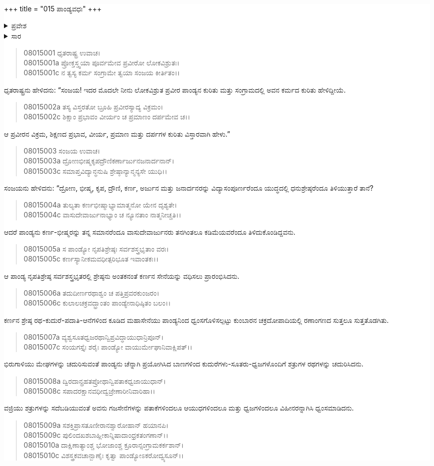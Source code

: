 +++
title = "015 ಪಾಂಡ್ಯವಧಃ"
+++

<details><summary>ಪ್ರವೇಶ</summary></details>

<details><summary>ಸಾರ</summary></details>



> 08015001 ಧೃತರಾಷ್ಟ್ರ ಉವಾಚ।   
08015001a ಪ್ರೋಕ್ತಸ್ತ್ವಯಾ ಪೂರ್ವಮೇವ ಪ್ರವೀರೋ ಲೋಕವಿಶ್ರುತಃ।   
08015001c ನ ತ್ವಸ್ಯ ಕರ್ಮ ಸಂಗ್ರಾಮೇ ತ್ವಯಾ ಸಂಜಯ ಕೀರ್ತಿತಂ।।

ಧೃತರಾಷ್ಟ್ರನು ಹೇಳಿದನು: “ಸಂಜಯ! ಇದರ ಮೊದಲೇ ನೀನು ಲೋಕವಿಶ್ರುತ ಪ್ರವೀರ ಪಾಂಡ್ಯನ ಕುರಿತು ಮತ್ತು ಸಂಗ್ರಾಮದಲ್ಲಿ ಅವನ ಕರ್ಮದ ಕುರಿತು ಹೇಳಿದ್ದೀಯೆ.

> 08015002a ತಸ್ಯ ವಿಸ್ತರತೋ ಬ್ರೂಹಿ ಪ್ರವೀರಸ್ಯಾದ್ಯ ವಿಕ್ರಮಂ।   
08015002c ಶಿಕ್ಷಾಂ ಪ್ರಭಾವಂ ವೀರ್ಯಂ ಚ ಪ್ರಮಾಣಂ ದರ್ಪಮೇವ ಚ।।

ಆ ಪ್ರವೀರನ ವಿಕ್ರಮ, ಶಿಕ್ಷಣದ ಪ್ರಭಾವ, ವೀರ್ಯ, ಪ್ರಮಾಣ ಮತ್ತು ದರ್ಪಗಳ ಕುರಿತು ವಿಸ್ತಾರವಾಗಿ ಹೇಳು.”

> 08015003 ಸಂಜಯ ಉವಾಚ।   
08015003a ದ್ರೋಣಭೀಷ್ಮಕೃಪದ್ರೌಣಿಕರ್ಣಾರ್ಜುನಜನಾರ್ದನಾನ್।   
08015003c ಸಮಾಪ್ತವಿದ್ಯಾನ್ಧನುಷಿ ಶ್ರೇಷ್ಠಾನ್ಯಾನ್ಮನ್ಯಸೇ ಯುಧಿ।।

ಸಂಜಯನು ಹೇಳಿದನು: “ದ್ರೋಣ, ಭೀಷ್ಮ, ಕೃಪ, ದ್ರೌಣಿ, ಕರ್ಣ, ಅರ್ಜುನ ಮತ್ತು ಜನಾರ್ದನರನ್ನು ವಿದ್ಯಾಸಂಪೂರ್ಣರೆಂದೂ ಯುದ್ಧದಲ್ಲಿ ಧನುಶ್ರೇಷ್ಠರೆಂದೂ ತಿಳಿಯುತ್ತಾರೆ ತಾನೆ?

> 08015004a ತುಲ್ಯತಾ ಕರ್ಣಭೀಷ್ಮಾಭ್ಯಾಮಾತ್ಮನೋ ಯೇನ ದೃಶ್ಯತೇ।   
08015004c ವಾಸುದೇವಾರ್ಜುನಾಭ್ಯಾಂ ಚ ನ್ಯೂನತಾಂ ನಾತ್ಮನೀಚ್ಚತಿ।।

ಆದರೆ ಪಾಂಡ್ಯನು ಕರ್ಣ-ಭೀಷ್ಮರನ್ನು ತನ್ನ ಸಮಾನರೆಂದೂ ವಾಸುದೇವಾರ್ಜುನರು ತನಗಿಂತಲೂ ಕಡಿಮೆಯವರೆಂದೂ ತಿಳಿದುಕೊಂಡಿದ್ದವನು.

> 08015005a ಸ ಪಾಂಡ್ಯೋ ನೃಪತಿಶ್ರೇಷ್ಠಃ ಸರ್ವಶಸ್ತ್ರಭೃತಾಂ ವರಃ।   
08015005c ಕರ್ಣಸ್ಯಾನೀಕಮವಧೀತ್ಪರಿಭೂತ ಇವಾಂತಕಃ।।

ಆ ಪಾಂಡ್ಯ ನೃಪತಿಶ್ರೇಷ್ಠ ಸರ್ವಶಸ್ತ್ರಭೃತರಲ್ಲಿ ಶ್ರೇಷ್ಠನು ಅಂತಕನಂತೆ ಕರ್ಣನ ಸೇನೆಯನ್ನು ವಧಿಸಲು ಪ್ರಾರಂಭಿಸಿದನು.

> 08015006a ತದುದೀರ್ಣರಥಾಶ್ವಂ ಚ ಪತ್ತಿಪ್ರವರಕುಂಜರಂ।   
08015006c ಕುಲಾಲಚಕ್ರವದ್ಭ್ರಾಂತಂ ಪಾಂಡ್ಯೇನಾಧಿಷ್ಠಿತಂ ಬಲಂ।।

ಕರ್ಣನ ಶ್ರೇಷ್ಠ ರಥ-ಕುದುರೆ-ಪದಾತಿ-ಆನೆಗಳಿಂದ ಕೂಡಿದ ಮಹಾಸೇನೆಯು ಪಾಂಡ್ಯನಿಂದ ಧ್ವಂಸಗೊಳಿಸಲ್ಪಟ್ಟು ಕುಂಬಾರನ ಚಕ್ರದೋಪಾದಿಯಲ್ಲಿ ರಣಾಂಗಣದ ಸುತ್ತಲೂ ಸುತ್ತತೊಡಗಿತು.

> 08015007a ವ್ಯಶ್ವಸೂತಧ್ವಜರಥಾನ್ವಿಪ್ರವಿದ್ಧಾಯುಧಾನ್ರಿಪೂನ್।   
08015007c ಸಂಯಗಸ್ತೈಃ ಶರೈಃ ಪಾಂಡ್ಯೋ ವಾಯುರ್ಮೇಘಾನಿವಾಕ್ಷಿಪತ್।।

ಭಿರುಗಾಳಿಯು ಮೇಘಗಳನ್ನು ಚದುರಿಸುವಂತೆ ಪಾಂಡ್ಯನು ಚೆನ್ನಾಗಿ ಪ್ರಯೋಗಿಸಿದ ಬಾಣಗಳಿಂದ ಕುದುರೆಗಳು-ಸೂತರು-ಧ್ವಜಗಳೊಂದಿಗೆ ಶತ್ರುಗಳ ರಥಗಳನ್ನು ಚದುರಿಸಿದನು.

> 08015008a ದ್ವಿರದಾನ್ಪ್ರಹತಪ್ರೋಥಾನ್ವಿಪತಾಕಧ್ವಜಾಯುಧಾನ್।   
08015008c ಸಪಾದರಕ್ಷಾನವಧೀದ್ವಜ್ರೇಣಾರೀನಿವಾರಿಹಾ।।

ವಜ್ರಿಯು ಶತ್ರುಗಳನ್ನು ಸದೆಬಡಿಯುವಂತೆ ಅವನು ಗಜಸೇನೆಗಳನ್ನು ಪತಾಕೆಗಳಿಂದಲೂ ಆಯುಧಗಳಿಂದಲೂ ಮತ್ತು ಧ್ವಜಗಳಿಂದಲೂ ವಿಹೀನರನ್ನಾಗಿಸಿ ಧ್ವಂಸಮಾಡಿದನು.

> 08015009a ಸಶಕ್ತಿಪ್ರಾಸತೂಣೀರಾನಶ್ವಾರೋಹಾನ್ ಹಯಾನಪಿ।   
08015009c ಪುಲಿಂದಖಶಬಾಹ್ಲೀಕಾನ್ನಿಷಾದಾಂಧ್ರಕತಂಗಣಾನ್।।   
08015010a ದಾಕ್ಷಿಣಾತ್ಯಾಂಶ್ಚ ಭೋಜಾಂಶ್ಚ ಕ್ರೂರಾನ್ಸಂಗ್ರಾಮಕರ್ಕಶಾನ್।   
08015010c ವಿಶಸ್ತ್ರಕವಚಾನ್ಬಾಣೈಃ ಕೃತ್ವಾ ಪಾಂಡ್ಯೋಽಕರೋದ್ವ್ಯಸೂನ್।।
